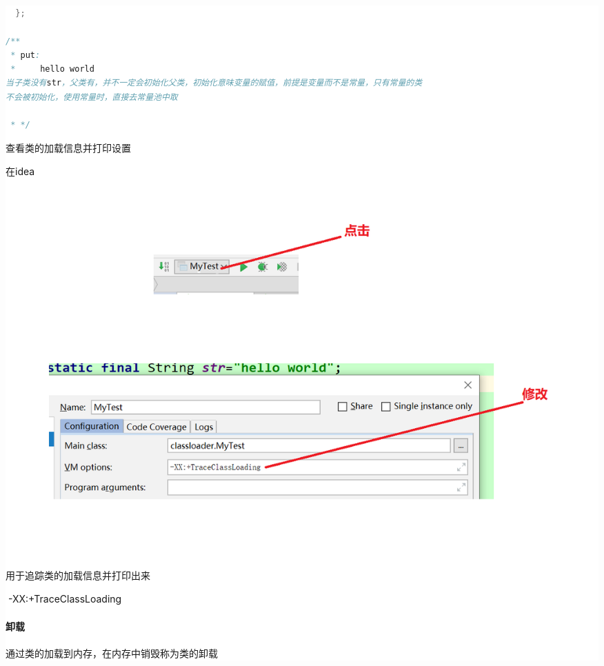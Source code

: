 ```Java
  };

/**
 * put:
 *     hello world
当子类没有str，父类有，并不一定会初始化父类，初始化意味变量的赋值，前提是变量而不是常量，只有常量的类
不会被初始化，使用常量时，直接去常量池中取

 * */
```

查看类的加载信息并打印设置

在idea

![无标题2](JVM.assets/无标题2.png)

用于追踪类的加载信息并打印出来

​	-XX:+TraceClassLoading



#### **卸载**

通过类的加载到内存，在内存中销毁称为类的卸载

